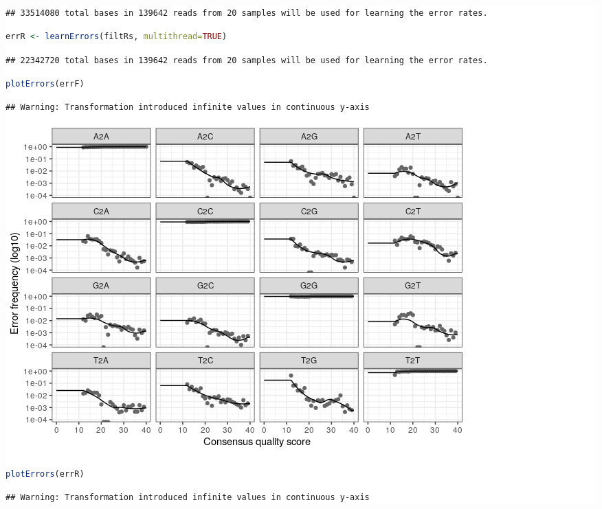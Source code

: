     ## 33514080 total bases in 139642 reads from 20 samples will be used for learning the error rates.

``` r
errR <- learnErrors(filtRs, multithread=TRUE)
```

    ## 22342720 total bases in 139642 reads from 20 samples will be used for learning the error rates.

``` r
plotErrors(errF)
```

    ## Warning: Transformation introduced infinite values in continuous y-axis

![](cc1_files/figure-gfm/unnamed-chunk-9-1.png)

``` r
plotErrors(errR)
```

    ## Warning: Transformation introduced infinite values in continuous y-axis
